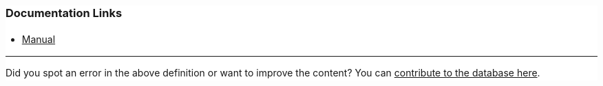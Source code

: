 ### Documentation Links

* [Manual](https://opensmarthouse.org/zwavedatabase/1623/reference/59381parameterscommandclasses.pdf)

---

Did you spot an error in the above definition or want to improve the content?
You can [contribute to the database here](https://opensmarthouse.org/zwavedatabase/1623).
